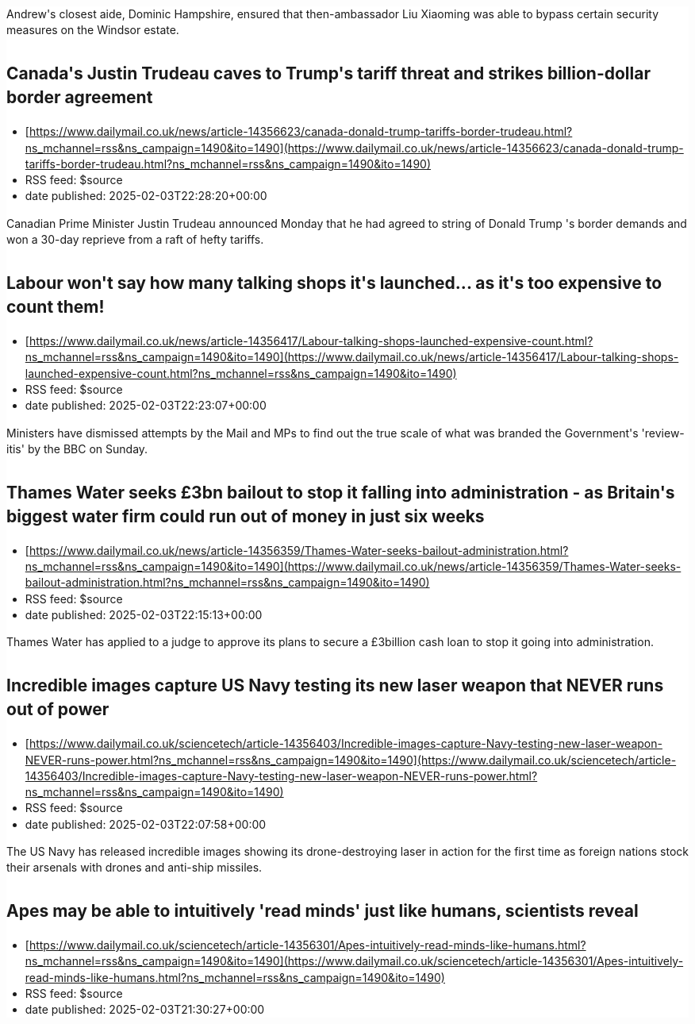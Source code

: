 Andrew's closest aide, Dominic Hampshire, ensured that then-ambassador Liu Xiaoming was able to bypass certain security measures on the Windsor estate.

## Canada's Justin Trudeau caves to Trump's tariff threat and strikes billion-dollar border agreement
 - [https://www.dailymail.co.uk/news/article-14356623/canada-donald-trump-tariffs-border-trudeau.html?ns_mchannel=rss&ns_campaign=1490&ito=1490](https://www.dailymail.co.uk/news/article-14356623/canada-donald-trump-tariffs-border-trudeau.html?ns_mchannel=rss&ns_campaign=1490&ito=1490)
 - RSS feed: $source
 - date published: 2025-02-03T22:28:20+00:00

Canadian Prime Minister Justin Trudeau announced Monday that he had agreed to string of Donald Trump 's border demands and won a 30-day reprieve from a raft of hefty tariffs.

## Labour won't say how many talking shops it's launched... as it's too expensive to count them!
 - [https://www.dailymail.co.uk/news/article-14356417/Labour-talking-shops-launched-expensive-count.html?ns_mchannel=rss&ns_campaign=1490&ito=1490](https://www.dailymail.co.uk/news/article-14356417/Labour-talking-shops-launched-expensive-count.html?ns_mchannel=rss&ns_campaign=1490&ito=1490)
 - RSS feed: $source
 - date published: 2025-02-03T22:23:07+00:00

Ministers have dismissed attempts by the Mail and MPs to find out the true scale of what was branded the Government's 'review-itis' by the BBC on Sunday.

## Thames Water seeks £3bn bailout to stop it falling into administration - as Britain's biggest water firm could run out of money in just six weeks
 - [https://www.dailymail.co.uk/news/article-14356359/Thames-Water-seeks-bailout-administration.html?ns_mchannel=rss&ns_campaign=1490&ito=1490](https://www.dailymail.co.uk/news/article-14356359/Thames-Water-seeks-bailout-administration.html?ns_mchannel=rss&ns_campaign=1490&ito=1490)
 - RSS feed: $source
 - date published: 2025-02-03T22:15:13+00:00

Thames Water has applied to a judge to approve its plans to secure a £3billion cash loan to stop it going into administration.

## Incredible images capture US Navy testing its new laser weapon that NEVER runs out of power
 - [https://www.dailymail.co.uk/sciencetech/article-14356403/Incredible-images-capture-Navy-testing-new-laser-weapon-NEVER-runs-power.html?ns_mchannel=rss&ns_campaign=1490&ito=1490](https://www.dailymail.co.uk/sciencetech/article-14356403/Incredible-images-capture-Navy-testing-new-laser-weapon-NEVER-runs-power.html?ns_mchannel=rss&ns_campaign=1490&ito=1490)
 - RSS feed: $source
 - date published: 2025-02-03T22:07:58+00:00

The US Navy has released incredible images showing its drone-destroying laser in action for the first time as foreign nations stock their arsenals with drones and anti-ship missiles.

## Apes may be able to intuitively 'read minds' just like humans, scientists reveal
 - [https://www.dailymail.co.uk/sciencetech/article-14356301/Apes-intuitively-read-minds-like-humans.html?ns_mchannel=rss&ns_campaign=1490&ito=1490](https://www.dailymail.co.uk/sciencetech/article-14356301/Apes-intuitively-read-minds-like-humans.html?ns_mchannel=rss&ns_campaign=1490&ito=1490)
 - RSS feed: $source
 - date published: 2025-02-03T21:30:27+00:00
